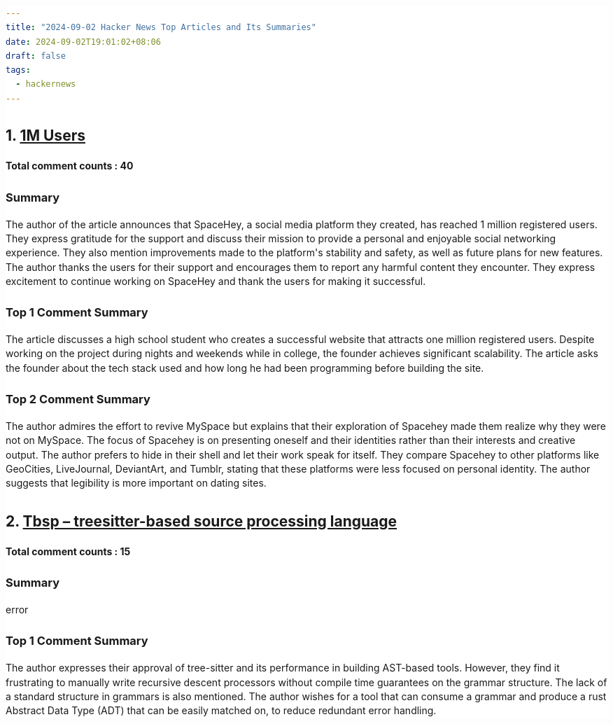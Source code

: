 ```yaml
---
title: "2024-09-02 Hacker News Top Articles and Its Summaries"
date: 2024-09-02T19:01:02+08:06
draft: false
tags:
  - hackernews
---
```


## 1. [1M Users](https://news.ycombinator.com/item?id=41422311)

**Total comment counts : 40**

### Summary

 The author of the article announces that SpaceHey, a social media platform they created, has reached 1 million registered users. They express gratitude for the support and discuss their mission to provide a personal and enjoyable social networking experience. They also mention improvements made to the platform's stability and safety, as well as future plans for new features. The author thanks the users for their support and encourages them to report any harmful content they encounter. They express excitement to continue working on SpaceHey and thank the users for making it successful.

### Top 1 Comment Summary

 The article discusses a high school student who creates a successful website that attracts one million registered users. Despite working on the project during nights and weekends while in college, the founder achieves significant scalability. The article asks the founder about the tech stack used and how long he had been programming before building the site.

### Top 2 Comment Summary

 The author admires the effort to revive MySpace but explains that their exploration of Spacehey made them realize why they were not on MySpace. The focus of Spacehey is on presenting oneself and their identities rather than their interests and creative output. The author prefers to hide in their shell and let their work speak for itself. They compare Spacehey to other platforms like GeoCities, LiveJournal, DeviantArt, and Tumblr, stating that these platforms were less focused on personal identity. The author suggests that legibility is more important on dating sites.

## 2. [Tbsp – treesitter-based source processing language](https://news.ycombinator.com/item?id=41421650)

**Total comment counts : 15**

### Summary

 error

### Top 1 Comment Summary

 The author expresses their approval of tree-sitter and its performance in building AST-based tools. However, they find it frustrating to manually write recursive descent processors without compile time guarantees on the grammar structure. The lack of a standard structure in grammars is also mentioned. The author wishes for a tool that can consume a grammar and produce a rust Abstract Data Type (ADT) that can be easily matched on, to reduce redundant error handling.
